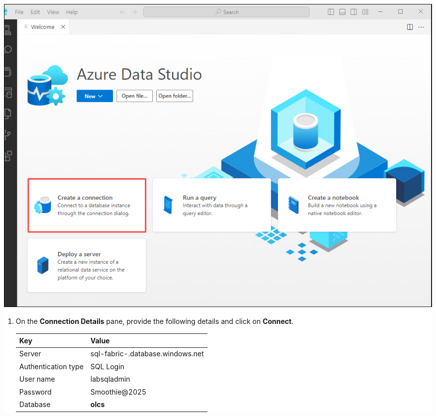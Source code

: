    ![](../media/img1.png)

1. On the **Connection Details** pane, provide the following details and click on **Connect**.

   | Key    | Value                                                |
   |--------|------------------------------------------------------|
   | Server | sql-fabric-<inject key="DeploymentID" enableCopy="false"/>.database.windows.net |
   | Authentication type | SQL Login |
   | User name | labsqladmin |
   | Password | Smoothie@2025 |
   | Database | **olcs** |
